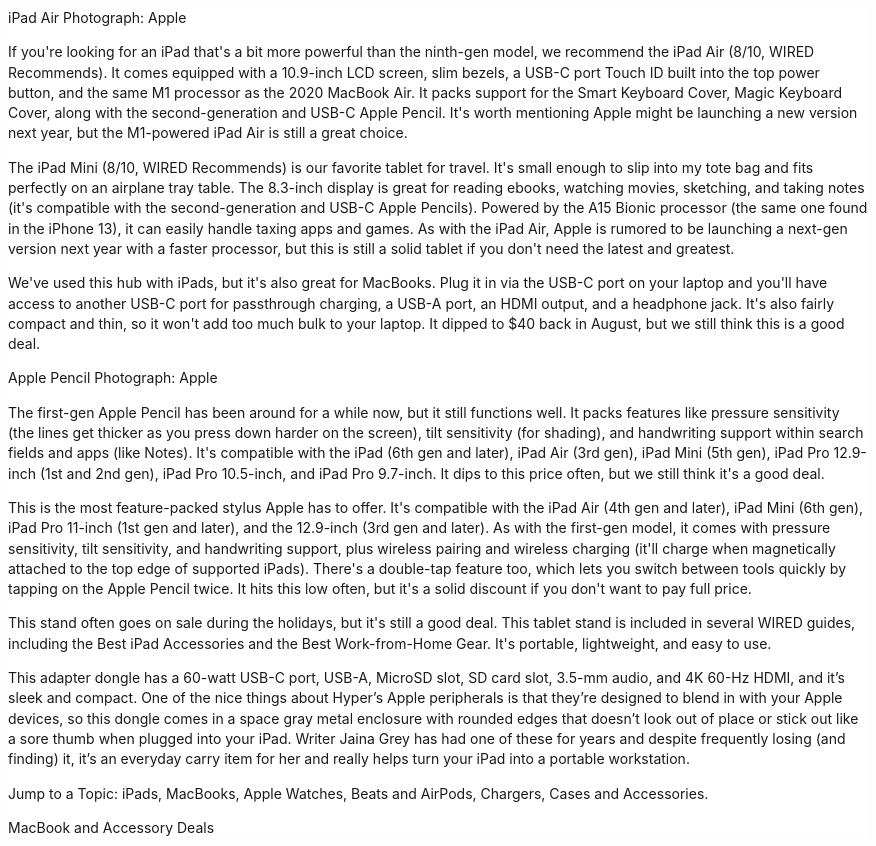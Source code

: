 iPad Air Photograph: Apple

If you're looking for an iPad that's a bit more powerful than the ninth-gen model, we recommend the iPad Air (8/10, WIRED Recommends). It comes equipped with a 10.9-inch LCD screen, slim bezels, a USB-C port Touch ID built into the top power button, and the same M1 processor as the 2020 MacBook Air. It packs support for the Smart Keyboard Cover, Magic Keyboard Cover, along with the second-generation and USB-C Apple Pencil. It's worth mentioning Apple might be launching a new version next year, but the M1-powered iPad Air is still a great choice.

The iPad Mini (8/10, WIRED Recommends) is our favorite tablet for travel. It's small enough to slip into my tote bag and fits perfectly on an airplane tray table. The 8.3-inch display is great for reading ebooks, watching movies, sketching, and taking notes (it's compatible with the second-generation and USB-C Apple Pencils). Powered by the A15 Bionic processor (the same one found in the iPhone 13), it can easily handle taxing apps and games. As with the iPad Air, Apple is rumored to be launching a next-gen version next year with a faster processor, but this is still a solid tablet if you don't need the latest and greatest.

We've used this hub with iPads, but it's also great for MacBooks. Plug it in via the USB-C port on your laptop and you'll have access to another USB-C port for passthrough charging, a USB-A port, an HDMI output, and a headphone jack. It's also fairly compact and thin, so it won't add too much bulk to your laptop. It dipped to $40 back in August, but we still think this is a good deal.

Apple Pencil Photograph: Apple

The first-gen Apple Pencil has been around for a while now, but it still functions well. It packs features like pressure sensitivity (the lines get thicker as you press down harder on the screen), tilt sensitivity (for shading), and handwriting support within search fields and apps (like Notes). It's compatible with the iPad (6th gen and later), iPad Air (3rd gen), iPad Mini (5th gen), iPad Pro 12.9-inch (1st and 2nd gen), iPad Pro 10.5-inch, and iPad Pro 9.7-inch. It dips to this price often, but we still think it's a good deal.

This is the most feature-packed stylus Apple has to offer. It's compatible with the iPad Air (4th gen and later), iPad Mini (6th gen), iPad Pro 11-inch (1st gen and later), and the 12.9-inch (3rd gen and later). As with the first-gen model, it comes with pressure sensitivity, tilt sensitivity, and handwriting support, plus wireless pairing and wireless charging (it'll charge when magnetically attached to the top edge of supported iPads). There's a double-tap feature too, which lets you switch between tools quickly by tapping on the Apple Pencil twice. It hits this low often, but it's a solid discount if you don't want to pay full price.

This stand often goes on sale during the holidays, but it's still a good deal. This tablet stand is included in several WIRED guides, including the Best iPad Accessories and the Best Work-from-Home Gear. It's portable, lightweight, and easy to use.

This adapter dongle has a 60-watt USB-C port, USB-A, MicroSD slot, SD card slot, 3.5-mm audio, and 4K 60-Hz HDMI, and it’s sleek and compact. One of the nice things about Hyper’s Apple peripherals is that they’re designed to blend in with your Apple devices, so this dongle comes in a space gray metal enclosure with rounded edges that doesn’t look out of place or stick out like a sore thumb when plugged into your iPad. Writer Jaina Grey has had one of these for years and despite frequently losing (and finding) it, it’s an everyday carry item for her and really helps turn your iPad into a portable workstation.

Jump to a Topic: iPads, MacBooks, Apple Watches, Beats and AirPods, Chargers, Cases and Accessories.

MacBook and Accessory Deals
